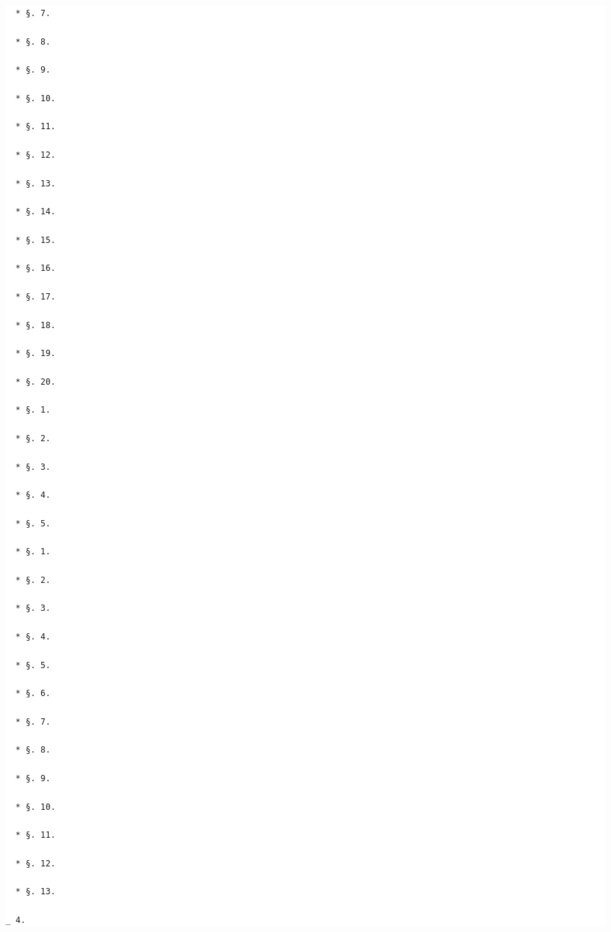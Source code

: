       * §. 7.

      * §. 8.

      * §. 9.

      * §. 10.

      * §. 11.

      * §. 12.

      * §. 13.

      * §. 14.

      * §. 15.

      * §. 16.

      * §. 17.

      * §. 18.

      * §. 19.

      * §. 20.

      * §. 1.

      * §. 2.

      * §. 3.

      * §. 4.

      * §. 5.

      * §. 1.

      * §. 2.

      * §. 3.

      * §. 4.

      * §. 5.

      * §. 6.

      * §. 7.

      * §. 8.

      * §. 9.

      * §. 10.

      * §. 11.

      * §. 12.

      * §. 13.

    _ 4.
